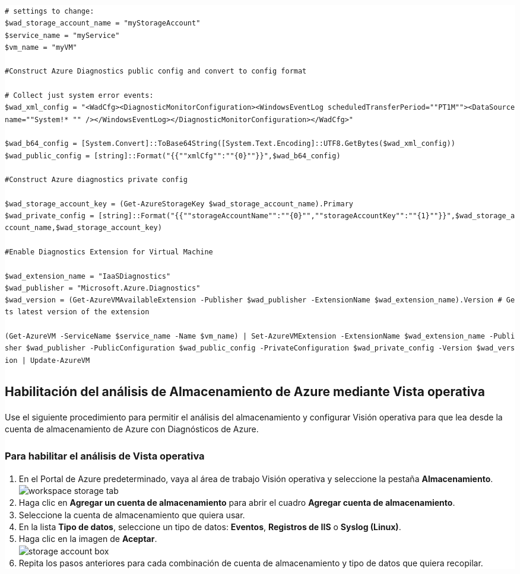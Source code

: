 	# settings to change:
	$wad_storage_account_name = "myStorageAccount"
	$service_name = "myService"
	$vm_name = "myVM"

	#Construct Azure Diagnostics public config and convert to config format

	# Collect just system error events:
	$wad_xml_config = "<WadCfg><DiagnosticMonitorConfiguration><WindowsEventLog scheduledTransferPeriod=""PT1M""><DataSource name=""System!* "" /></WindowsEventLog></DiagnosticMonitorConfiguration></WadCfg>"

	$wad_b64_config = [System.Convert]::ToBase64String([System.Text.Encoding]::UTF8.GetBytes($wad_xml_config))
	$wad_public_config = [string]::Format("{{""xmlCfg"":""{0}""}}",$wad_b64_config)

	#Construct Azure diagnostics private config

	$wad_storage_account_key = (Get-AzureStorageKey $wad_storage_account_name).Primary
	$wad_private_config = [string]::Format("{{""storageAccountName"":""{0}"",""storageAccountKey"":""{1}""}}",$wad_storage_account_name,$wad_storage_account_key)

	#Enable Diagnostics Extension for Virtual Machine

	$wad_extension_name = "IaaSDiagnostics"
	$wad_publisher = "Microsoft.Azure.Diagnostics"
	$wad_version = (Get-AzureVMAvailableExtension -Publisher $wad_publisher -ExtensionName $wad_extension_name).Version # Gets latest version of the extension

	(Get-AzureVM -ServiceName $service_name -Name $vm_name) | Set-AzureVMExtension -ExtensionName $wad_extension_name -Publisher $wad_publisher -PublicConfiguration $wad_public_config -PrivateConfiguration $wad_private_config -Version $wad_version | Update-AzureVM


## Habilitación del análisis de Almacenamiento de Azure mediante Vista operativa

Use el siguiente procedimiento para permitir el análisis del almacenamiento y configurar Visión operativa para que lea desde la cuenta de almacenamiento de Azure con Diagnósticos de Azure.

### Para habilitar el análisis de Vista operativa

1. En el Portal de Azure predeterminado, vaya al área de trabajo Visión operativa y seleccione la pestaña **Almacenamiento**. ![workspace storage tab](./media/operational-insights-analyze-data-azure/workspace-storage-tab.png)
2. Haga clic en **Agregar un cuenta de almacenamiento** para abrir el cuadro **Agregar cuenta de almacenamiento**.
3. Seleccione la cuenta de almacenamiento que quiera usar.
4. En la lista **Tipo de datos**, seleccione un tipo de datos: **Eventos**, **Registros de IIS** o **Syslog (Linux)**.
5. Haga clic en la imagen de **Aceptar**.<br> ![storage account box](./media/operational-insights-analyze-data-azure/storage-account.png)
6. Repita los pasos anteriores para cada combinación de cuenta de almacenamiento y tipo de datos que quiera recopilar.

